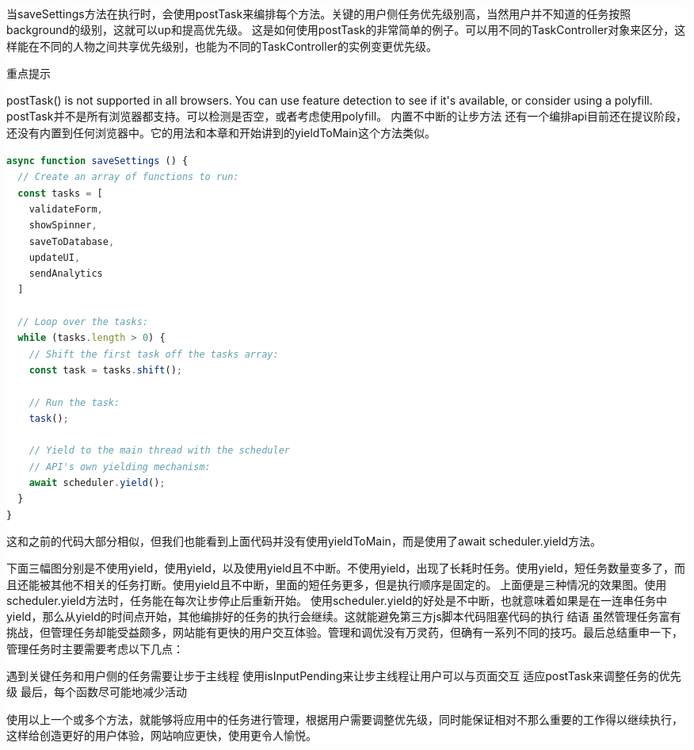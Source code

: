 当saveSettings方法在执行时，会使用postTask来编排每个方法。关键的用户侧任务优先级别高，当然用户并不知道的任务按照background的级别，这就可以up和提高优先级。
这是如何使用postTask的非常简单的例子。可以用不同的TaskController对象来区分，这样能在不同的人物之间共享优先级别，也能为不同的TaskController的实例变更优先级。

重点提示

postTask() is not supported in all browsers. You can use feature detection to see if it's available, or consider using a polyfill.
postTask并不是所有浏览器都支持。可以检测是否空，或者考虑使用polyfill。
内置不中断的让步方法
还有一个编排api目前还在提议阶段，还没有内置到任何浏览器中。它的用法和本章和开始讲到的yieldToMain这个方法类似。

```js
async function saveSettings () {
  // Create an array of functions to run:
  const tasks = [
    validateForm,
    showSpinner,
    saveToDatabase,
    updateUI,
    sendAnalytics
  ]

  // Loop over the tasks:
  while (tasks.length > 0) {
    // Shift the first task off the tasks array:
    const task = tasks.shift();

    // Run the task:
    task();

    // Yield to the main thread with the scheduler
    // API's own yielding mechanism:
    await scheduler.yield();
  }
}
```

这和之前的代码大部分相似，但我们也能看到上面代码并没有使用yieldToMain，而是使用了await scheduler.yield方法。


下面三幅图分别是不使用yield，使用yield，以及使用yield且不中断。不使用yield，出现了长耗时任务。使用yield，短任务数量变多了，而且还能被其他不相关的任务打断。使用yield且不中断，里面的短任务更多，但是执行顺序是固定的。
上面便是三种情况的效果图。使用scheduler.yield方法时，任务能在每次让步停止后重新开始。
使用scheduler.yield的好处是不中断，也就意味着如果是在一连串任务中yield，那么从yield的时间点开始，其他编排好的任务的执行会继续。这就能避免第三方js脚本代码阻塞代码的执行
结语
虽然管理任务富有挑战，但管理任务却能受益颇多，网站能有更快的用户交互体验。管理和调优没有万灵药，但确有一系列不同的技巧。最后总结重申一下，管理任务时主要需要考虑以下几点：

遇到关键任务和用户侧的任务需要让步于主线程
使用isInputPending来让步主线程让用户可以与页面交互
适应postTask来调整任务的优先级
最后，每个函数尽可能地减少活动

使用以上一个或多个方法，就能够将应用中的任务进行管理，根据用户需要调整优先级，同时能保证相对不那么重要的工作得以继续执行，这样给创造更好的用户体验，网站响应更快，使用更令人愉悦。
